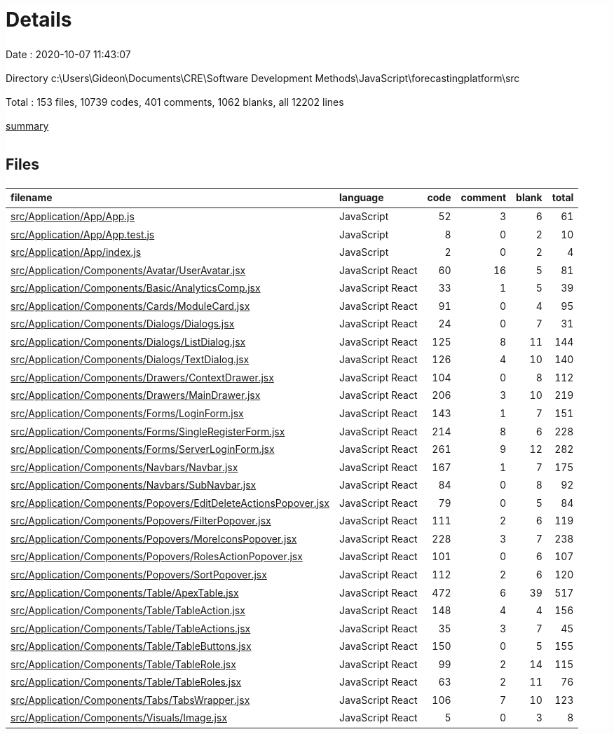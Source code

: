 # Details

Date : 2020-10-07 11:43:07

Directory c:\Users\Gideon\Documents\CRE\Software Development Methods\JavaScript\forecastingplatform\src

Total : 153 files,  10739 codes, 401 comments, 1062 blanks, all 12202 lines

[summary](results.md)

## Files
| filename | language | code | comment | blank | total |
| :--- | :--- | ---: | ---: | ---: | ---: |
| [src/Application/App/App.js](/src/Application/App/App.js) | JavaScript | 52 | 3 | 6 | 61 |
| [src/Application/App/App.test.js](/src/Application/App/App.test.js) | JavaScript | 8 | 0 | 2 | 10 |
| [src/Application/App/index.js](/src/Application/App/index.js) | JavaScript | 2 | 0 | 2 | 4 |
| [src/Application/Components/Avatar/UserAvatar.jsx](/src/Application/Components/Avatar/UserAvatar.jsx) | JavaScript React | 60 | 16 | 5 | 81 |
| [src/Application/Components/Basic/AnalyticsComp.jsx](/src/Application/Components/Basic/AnalyticsComp.jsx) | JavaScript React | 33 | 1 | 5 | 39 |
| [src/Application/Components/Cards/ModuleCard.jsx](/src/Application/Components/Cards/ModuleCard.jsx) | JavaScript React | 91 | 0 | 4 | 95 |
| [src/Application/Components/Dialogs/Dialogs.jsx](/src/Application/Components/Dialogs/Dialogs.jsx) | JavaScript React | 24 | 0 | 7 | 31 |
| [src/Application/Components/Dialogs/ListDialog.jsx](/src/Application/Components/Dialogs/ListDialog.jsx) | JavaScript React | 125 | 8 | 11 | 144 |
| [src/Application/Components/Dialogs/TextDialog.jsx](/src/Application/Components/Dialogs/TextDialog.jsx) | JavaScript React | 126 | 4 | 10 | 140 |
| [src/Application/Components/Drawers/ContextDrawer.jsx](/src/Application/Components/Drawers/ContextDrawer.jsx) | JavaScript React | 104 | 0 | 8 | 112 |
| [src/Application/Components/Drawers/MainDrawer.jsx](/src/Application/Components/Drawers/MainDrawer.jsx) | JavaScript React | 206 | 3 | 10 | 219 |
| [src/Application/Components/Forms/LoginForm.jsx](/src/Application/Components/Forms/LoginForm.jsx) | JavaScript React | 143 | 1 | 7 | 151 |
| [src/Application/Components/Forms/SingleRegisterForm.jsx](/src/Application/Components/Forms/SingleRegisterForm.jsx) | JavaScript React | 214 | 8 | 6 | 228 |
| [src/Application/Components/Forms/ServerLoginForm.jsx](/src/Application/Components/Forms/ServerLoginForm.jsx) | JavaScript React | 261 | 9 | 12 | 282 |
| [src/Application/Components/Navbars/Navbar.jsx](/src/Application/Components/Navbars/Navbar.jsx) | JavaScript React | 167 | 1 | 7 | 175 |
| [src/Application/Components/Navbars/SubNavbar.jsx](/src/Application/Components/Navbars/SubNavbar.jsx) | JavaScript React | 84 | 0 | 8 | 92 |
| [src/Application/Components/Popovers/EditDeleteActionsPopover.jsx](/src/Application/Components/Popovers/EditDeleteActionsPopover.jsx) | JavaScript React | 79 | 0 | 5 | 84 |
| [src/Application/Components/Popovers/FilterPopover.jsx](/src/Application/Components/Popovers/FilterPopover.jsx) | JavaScript React | 111 | 2 | 6 | 119 |
| [src/Application/Components/Popovers/MoreIconsPopover.jsx](/src/Application/Components/Popovers/MoreIconsPopover.jsx) | JavaScript React | 228 | 3 | 7 | 238 |
| [src/Application/Components/Popovers/RolesActionPopover.jsx](/src/Application/Components/Popovers/RolesActionPopover.jsx) | JavaScript React | 101 | 0 | 6 | 107 |
| [src/Application/Components/Popovers/SortPopover.jsx](/src/Application/Components/Popovers/SortPopover.jsx) | JavaScript React | 112 | 2 | 6 | 120 |
| [src/Application/Components/Table/ApexTable.jsx](/src/Application/Components/Table/ApexTable.jsx) | JavaScript React | 472 | 6 | 39 | 517 |
| [src/Application/Components/Table/TableAction.jsx](/src/Application/Components/Table/TableAction.jsx) | JavaScript React | 148 | 4 | 4 | 156 |
| [src/Application/Components/Table/TableActions.jsx](/src/Application/Components/Table/TableActions.jsx) | JavaScript React | 35 | 3 | 7 | 45 |
| [src/Application/Components/Table/TableButtons.jsx](/src/Application/Components/Table/TableButtons.jsx) | JavaScript React | 150 | 0 | 5 | 155 |
| [src/Application/Components/Table/TableRole.jsx](/src/Application/Components/Table/TableRole.jsx) | JavaScript React | 99 | 2 | 14 | 115 |
| [src/Application/Components/Table/TableRoles.jsx](/src/Application/Components/Table/TableRoles.jsx) | JavaScript React | 63 | 2 | 11 | 76 |
| [src/Application/Components/Tabs/TabsWrapper.jsx](/src/Application/Components/Tabs/TabsWrapper.jsx) | JavaScript React | 106 | 7 | 10 | 123 |
| [src/Application/Components/Visuals/Image.jsx](/src/Application/Components/Visuals/Image.jsx) | JavaScript React | 5 | 0 | 3 | 8 |